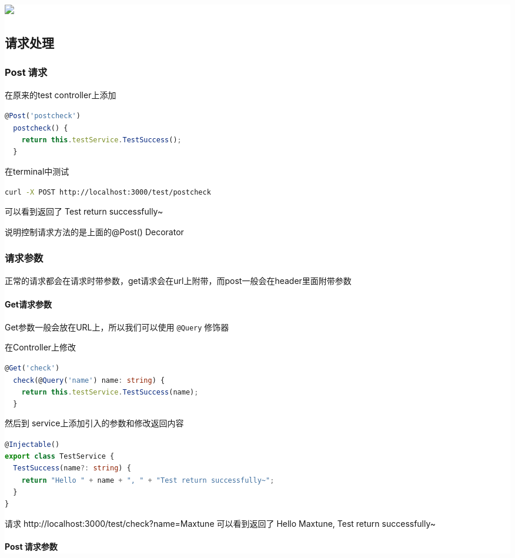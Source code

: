 [![](https://maxtuneblog.oss-cn-shenzhen.aliyuncs.com/old/assets/images/1657104842-image.png)](https://mxte.cc/?attachment_id=321)

## 请求处理

### Post 请求

在原来的test controller上添加

```ts
@Post('postcheck')
  postcheck() {
    return this.testService.TestSuccess();
  }
```

在terminal中测试

```bash
curl -X POST http://localhost:3000/test/postcheck
```

可以看到返回了 Test return successfully~

说明控制请求方法的是上面的@Post() Decorator

### 请求参数

正常的请求都会在请求时带参数，get请求会在url上附带，而post一般会在header里面附带参数

#### Get请求参数

Get参数一般会放在URL上，所以我们可以使用 `@Query` 修饰器

在Controller上修改

```ts
@Get('check')
  check(@Query('name') name: string) {
    return this.testService.TestSuccess(name);
  }
```

然后到 service上添加引入的参数和修改返回内容

```ts
@Injectable()
export class TestService {
  TestSuccess(name?: string) {
    return "Hello " + name + ", " + "Test return successfully~";
  }
}
```

请求 http://localhost:3000/test/check?name=Maxtune 可以看到返回了 Hello Maxtune, Test return successfully~

#### Post 请求参数
